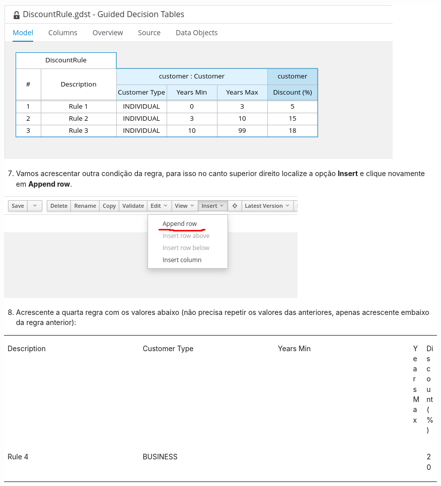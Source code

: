![](images/drl_row_3.png)

7. Vamos acrescentar outra condição da regra, para isso no canto superior direito localize a opção **Insert** e clique novamente em **Append row**.

![](images/drl_append_row.png)

8. Acrescente a quarta regra com os valores abaixo (não precisa repetir os valores das anteriores, apenas acrescente embaixo da regra anterior):

<table>
<colgroup>
<col style="width: 33%" />
<col style="width: 33%" />
<col style="width: 33%" />
</colgroup>
<tbody>
<tr class="odd">
<td><p>Description</p></td>
<td><p>Customer Type</p></td>
<td><p>Years Min</p></td>
<td><p>Years Max</p></td>
<td><p>Discount (%)</p></td>
</tr>
<tr class="even">
<td><p>Rule 4</p></td>
<td><p>BUSINESS</p></td>
<td><p> </p></td>
<td><p> </p></td>
<td><p>20</p></td>
</tbody>
</table>
